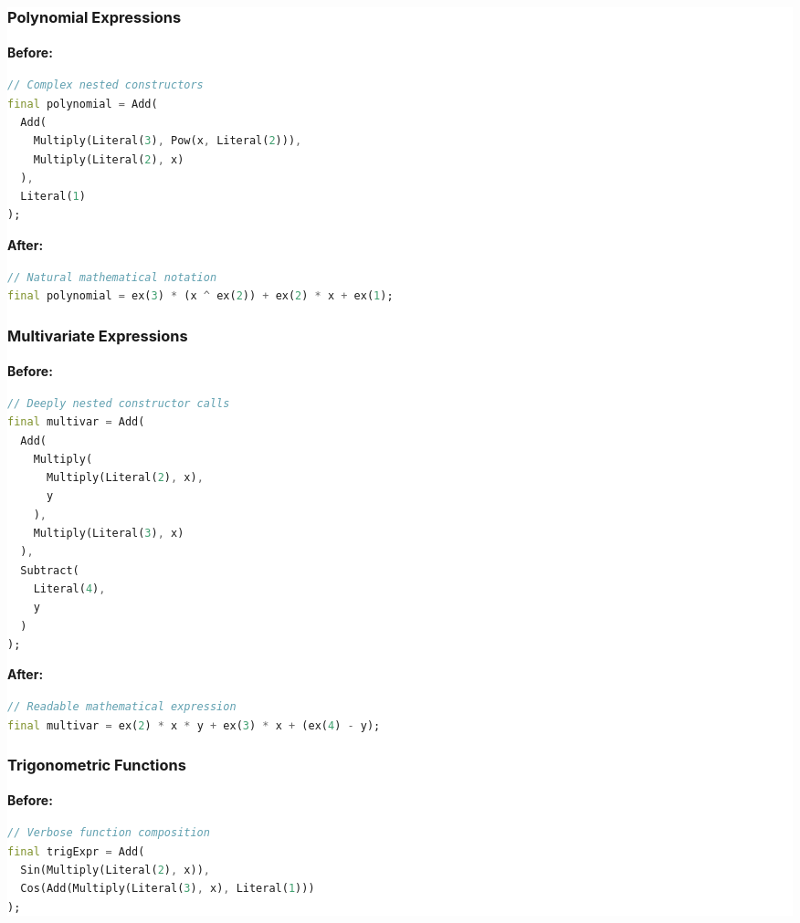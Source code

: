 ### Polynomial Expressions

**Before:**
```dart
// Complex nested constructors
final polynomial = Add(
  Add(
    Multiply(Literal(3), Pow(x, Literal(2))),
    Multiply(Literal(2), x)
  ),
  Literal(1)
);
```

**After:**
```dart
// Natural mathematical notation
final polynomial = ex(3) * (x ^ ex(2)) + ex(2) * x + ex(1);
```

### Multivariate Expressions

**Before:**
```dart
// Deeply nested constructor calls
final multivar = Add(
  Add(
    Multiply(
      Multiply(Literal(2), x),
      y
    ),
    Multiply(Literal(3), x)
  ),
  Subtract(
    Literal(4),
    y
  )
);
```

**After:**
```dart
// Readable mathematical expression
final multivar = ex(2) * x * y + ex(3) * x + (ex(4) - y);
```

### Trigonometric Functions

**Before:**
```dart
// Verbose function composition
final trigExpr = Add(
  Sin(Multiply(Literal(2), x)),
  Cos(Add(Multiply(Literal(3), x), Literal(1)))
);
```
